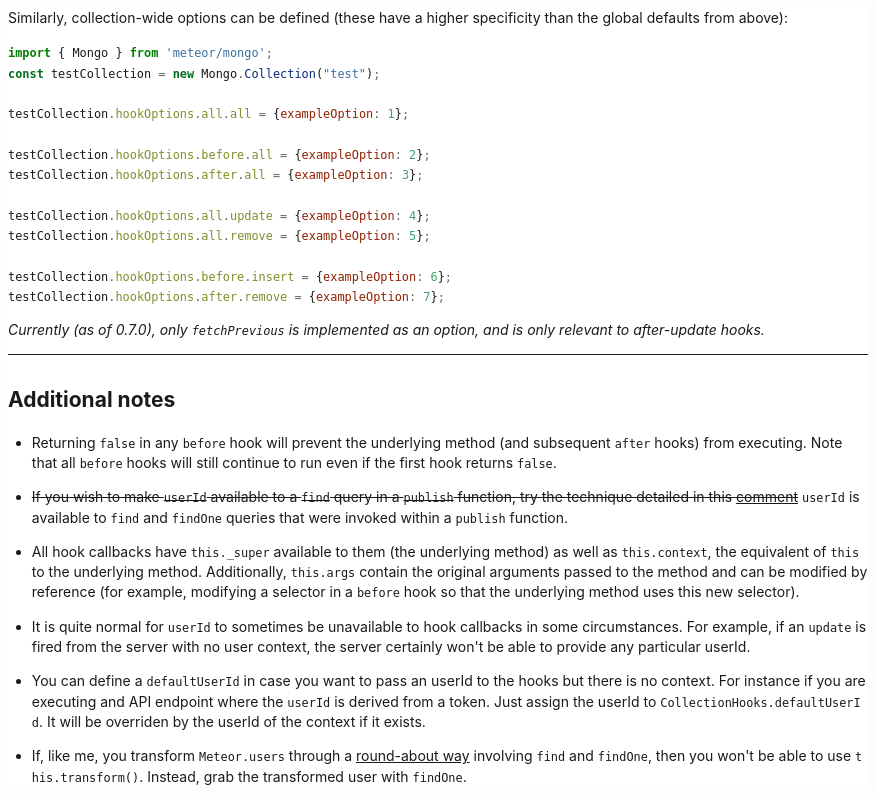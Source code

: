 Similarly, collection-wide options can be defined (these have a higher
specificity than the global defaults from above):

```javascript
import { Mongo } from 'meteor/mongo';
const testCollection = new Mongo.Collection("test");

testCollection.hookOptions.all.all = {exampleOption: 1};

testCollection.hookOptions.before.all = {exampleOption: 2};
testCollection.hookOptions.after.all = {exampleOption: 3};

testCollection.hookOptions.all.update = {exampleOption: 4};
testCollection.hookOptions.all.remove = {exampleOption: 5};

testCollection.hookOptions.before.insert = {exampleOption: 6};
testCollection.hookOptions.after.remove = {exampleOption: 7};
```

_Currently (as of 0.7.0), only `fetchPrevious` is implemented as an option, and
is only relevant to after-update hooks._

--------------------------------------------------------------------------------

## Additional notes

- Returning `false` in any `before` hook will prevent the underlying method (and
subsequent `after` hooks) from executing. Note that all `before` hooks will
still continue to run even if the first hook returns `false`.

- ~~If you wish to make `userId` available to a `find` query in a `publish`
function, try the technique detailed in this [comment](https://github.com/matb33/meteor-collection-hooks/issues/7#issuecomment-24021616)~~ `userId` is available to `find` and `findOne` queries that were invoked within a `publish` function.

- All hook callbacks have `this._super` available to them (the underlying
method) as well as `this.context`, the equivalent of `this` to the underlying
method. Additionally, `this.args` contain the original arguments passed to the
method and can be modified by reference (for example, modifying a selector in a
`before` hook so that the underlying method uses this new selector).

- It is quite normal for `userId` to sometimes be unavailable to hook callbacks
in some circumstances. For example, if an `update` is fired from the server
with no user context, the server certainly won't be able to provide any
particular userId.

- You can define a `defaultUserId` in case you want to pass an userId to the hooks but there is no context. For instance if you are executing and API endpoint where the `userId` is derived from a token. Just assign the userId to `CollectionHooks.defaultUserId`. It will be overriden by the userId of the context if it exists.

- If, like me, you transform `Meteor.users` through a [round-about way](https://github.com/matb33/meteor-collection-hooks/issues/15#issuecomment-25809919) involving
`find` and `findOne`, then you won't be able to use `this.transform()`. Instead,
grab the transformed user with `findOne`.
